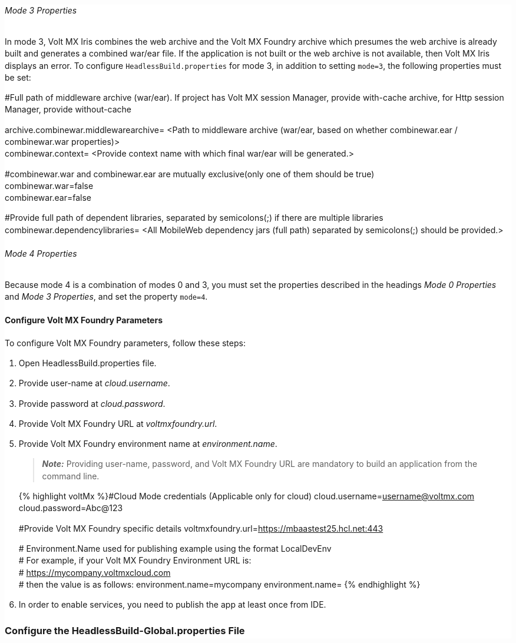 ###### Mode 3 Properties

In mode 3, Volt MX Iris combines the web archive and the Volt MX Foundry archive which presumes the web archive is already built and generates a combined war/ear file. If the application is not built or the web archive is not available, then Volt MX Iris displays an error. To configure `HeadlessBuild.properties` for mode 3, in addition to setting `mode=3`, the following properties must be set:

#Full path of middleware archive (war/ear). If project has Volt MX session Manager, provide with-cache archive, for Http session Manager, provide without-cache  
  
archive.combinewar.middlewarearchive= <Path to middleware archive (war/ear, based on whether combinewar.ear / combinewar.war properties)>  
combinewar.context= <Provide context name with which final war/ear will be generated.>  
  
#combinewar.war and combinewar.ear are mutually exclusive(only one of them should be true)  
combinewar.war=false  
combinewar.ear=false  
  
#Provide full path of dependent libraries, separated by semicolons(;) if there are multiple libraries  
combinewar.dependencylibraries= <All MobileWeb dependency jars (full path) separated by semicolons(;) should be provided.>

###### Mode 4 Properties

Because mode 4 is a combination of modes 0 and 3, you must set the properties described in the headings _Mode 0 Properties_ and _Mode 3 Properties_, and set the property `mode=4`.

#### Configure Volt MX Foundry Parameters

To configure Volt MX Foundry parameters, follow these steps:

1.  Open HeadlessBuild.properties file.
2.  Provide user-name at _cloud.username_.
3.  Provide password at _cloud.password_.
4.  Provide Volt MX Foundry URL at _voltmxfoundry.url_.
5.  Provide Volt MX Foundry environment name at _environment.name_.
    
    > **_Note:_** Providing user-name, password, and Volt MX Foundry URL are mandatory to build an application from the command line.
    
    {% highlight voltMx %}#Cloud Mode credentials (Applicable only for cloud)
    cloud.username=username@voltmx.com
    cloud.password=Abc@123
    
    #Provide Volt MX Foundry specific details 
    voltmxfoundry.url=https://mbaastest25.hcl.net:443  
      
    \# Environment.Name used for publishing example using the format LocalDevEnv  
    \# For example, if your Volt MX Foundry Environment URL is:  
    \# https://mycompany.voltmxcloud.com  
    \# then the value is as follows: environment.name=mycompany
    environment.name=
    {% endhighlight %}
6.  In order to enable services, you need to publish the app at least once from IDE.

### Configure the HeadlessBuild-Global.properties File
